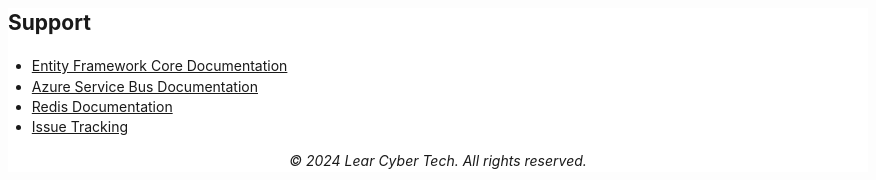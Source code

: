 ## Support
- [Entity Framework Core Documentation](https://docs.microsoft.com/en-us/ef/core/)
- [Azure Service Bus Documentation](https://docs.microsoft.com/en-us/azure/service-bus/)
- [Redis Documentation](https://redis.io/documentation)
- [Issue Tracking](.github/ISSUE_TEMPLATE.md)

<div align="center">
  <p>
    <em>© 2024 Lear Cyber Tech. All rights reserved.</em>
  </p>
</div> 